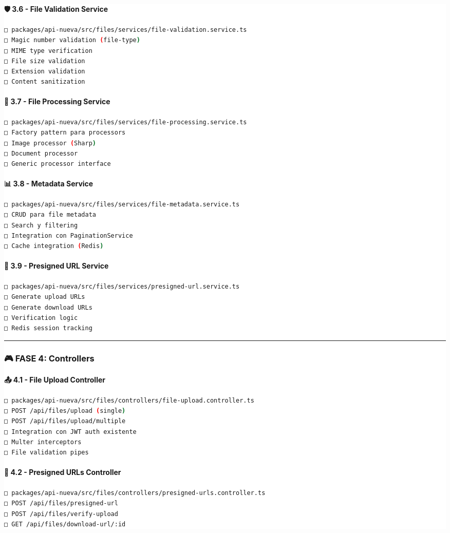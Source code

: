 #### 🛡️ **3.6 - File Validation Service**
```bash
□ packages/api-nueva/src/files/services/file-validation.service.ts
□ Magic number validation (file-type)
□ MIME type verification
□ File size validation
□ Extension validation
□ Content sanitization
```

#### 🎨 **3.7 - File Processing Service**
```bash
□ packages/api-nueva/src/files/services/file-processing.service.ts
□ Factory pattern para processors
□ Image processor (Sharp)
□ Document processor
□ Generic processor interface
```

#### 📊 **3.8 - Metadata Service**
```bash
□ packages/api-nueva/src/files/services/file-metadata.service.ts
□ CRUD para file metadata
□ Search y filtering
□ Integration con PaginationService
□ Cache integration (Redis)
```

#### 🔗 **3.9 - Presigned URL Service**
```bash
□ packages/api-nueva/src/files/services/presigned-url.service.ts
□ Generate upload URLs
□ Generate download URLs
□ Verification logic
□ Redis session tracking
```

---

### 🎮 **FASE 4: Controllers**

#### 📤 **4.1 - File Upload Controller**
```bash
□ packages/api-nueva/src/files/controllers/file-upload.controller.ts
□ POST /api/files/upload (single)
□ POST /api/files/upload/multiple
□ Integration con JWT auth existente
□ Multer interceptors
□ File validation pipes
```

#### 🔗 **4.2 - Presigned URLs Controller**
```bash
□ packages/api-nueva/src/files/controllers/presigned-urls.controller.ts
□ POST /api/files/presigned-url
□ POST /api/files/verify-upload
□ GET /api/files/download-url/:id
```

